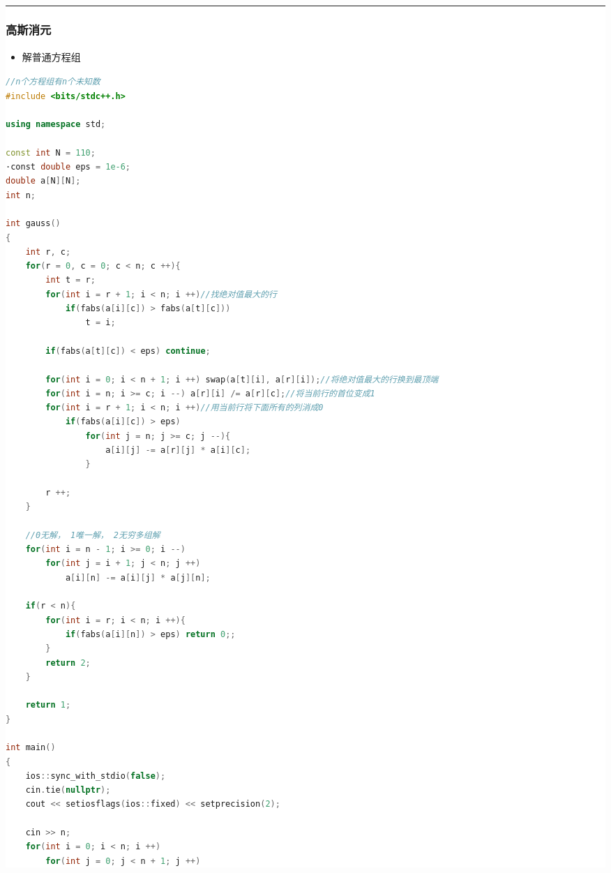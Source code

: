 ***



### 高斯消元

- 解普通方程组

```c++
//n个方程组有n个未知数
#include <bits/stdc++.h>

using namespace std;

const int N = 110;
·const double eps = 1e-6;
double a[N][N];
int n;

int gauss()
{
    int r, c;
    for(r = 0, c = 0; c < n; c ++){
        int t = r;
        for(int i = r + 1; i < n; i ++)//找绝对值最大的行
            if(fabs(a[i][c]) > fabs(a[t][c]))
                t = i;
                
        if(fabs(a[t][c]) < eps) continue;
        
        for(int i = 0; i < n + 1; i ++) swap(a[t][i], a[r][i]);//将绝对值最大的行换到最顶端
        for(int i = n; i >= c; i --) a[r][i] /= a[r][c];//将当前行的首位变成1
        for(int i = r + 1; i < n; i ++)//用当前行将下面所有的列消成0
            if(fabs(a[i][c]) > eps)
                for(int j = n; j >= c; j --){
                    a[i][j] -= a[r][j] * a[i][c]; 
                }
        
        r ++;
    }
    
    //0无解， 1唯一解， 2无穷多组解
    for(int i = n - 1; i >= 0; i --)
        for(int j = i + 1; j < n; j ++)
            a[i][n] -= a[i][j] * a[j][n];
    
    if(r < n){
        for(int i = r; i < n; i ++){
            if(fabs(a[i][n]) > eps) return 0;;
        }    
        return 2;
    }
    
    return 1;
}

int main()
{
    ios::sync_with_stdio(false);
    cin.tie(nullptr);
    cout << setiosflags(ios::fixed) << setprecision(2);
    
    cin >> n;
    for(int i = 0; i < n; i ++)
        for(int j = 0; j < n + 1; j ++)
```